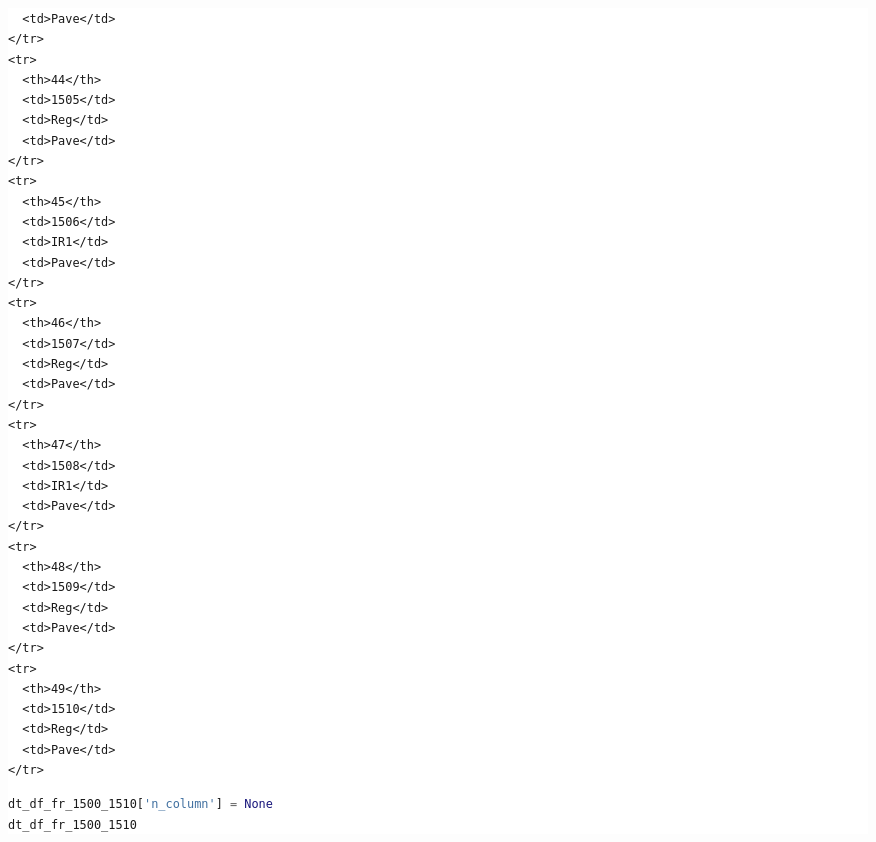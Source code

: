       <td>Pave</td>
    </tr>
    <tr>
      <th>44</th>
      <td>1505</td>
      <td>Reg</td>
      <td>Pave</td>
    </tr>
    <tr>
      <th>45</th>
      <td>1506</td>
      <td>IR1</td>
      <td>Pave</td>
    </tr>
    <tr>
      <th>46</th>
      <td>1507</td>
      <td>Reg</td>
      <td>Pave</td>
    </tr>
    <tr>
      <th>47</th>
      <td>1508</td>
      <td>IR1</td>
      <td>Pave</td>
    </tr>
    <tr>
      <th>48</th>
      <td>1509</td>
      <td>Reg</td>
      <td>Pave</td>
    </tr>
    <tr>
      <th>49</th>
      <td>1510</td>
      <td>Reg</td>
      <td>Pave</td>
    </tr>
  </tbody>
</table>
</div>




```python
dt_df_fr_1500_1510['n_column'] = None
dt_df_fr_1500_1510
```




<div>
<style scoped>
    .dataframe tbody tr th:only-of-type {
        vertical-align: middle;
    }


[head_]: https://pandas.pydata.org/docs/reference/api/pandas.DataFrame.head.html?highlight=pandas%20head#pandas.DataFrame.head
[tail_]: https://pandas.pydata.org/docs/reference/api/pandas.DataFrame.tail.html?highlight=pandas%20tail#pandas.DataFrame.tail
[info_]: https://pandas.pydata.org/docs/reference/api/pandas.DataFrame.info.html?highlight=info#pandas.DataFrame.info
[shape_]: https://pandas.pydata.org/docs/reference/api/pandas.DataFrame.shape.html?highlight=shape#pandas.DataFrame.shape
[link_1]: https://thispointer.com/python-pandas-select-rows-in-dataframe-by-conditions-on-multiple-columns/
[link_1]: https://pandas.pydata.org/pandas-docs/stable/reference/api/pandas.DataFrame.append.html
[link_1]: https://pandas.pydata.org/docs/reference/api/pandas.DataFrame.sort_values.html?highlight=sort_value
[link_1]: https://pandas.pydata.org/docs/reference/api/pandas.DataFrame.append.html?highlight=append#pandas.DataFrame.append
[link]: https://pandas.pydata.org/docs/reference/api/pandas.DataFrame.to_csv.html?highlight=to_csv#pandas.DataFrame.to_csv
[3_]: https://pandas.pydata.org/
[1_]: https://labs.septeni-technology.jp/category/pandas/
[2_]: https://nguyenvanhieu.vn/thu-vien-pandas-python/